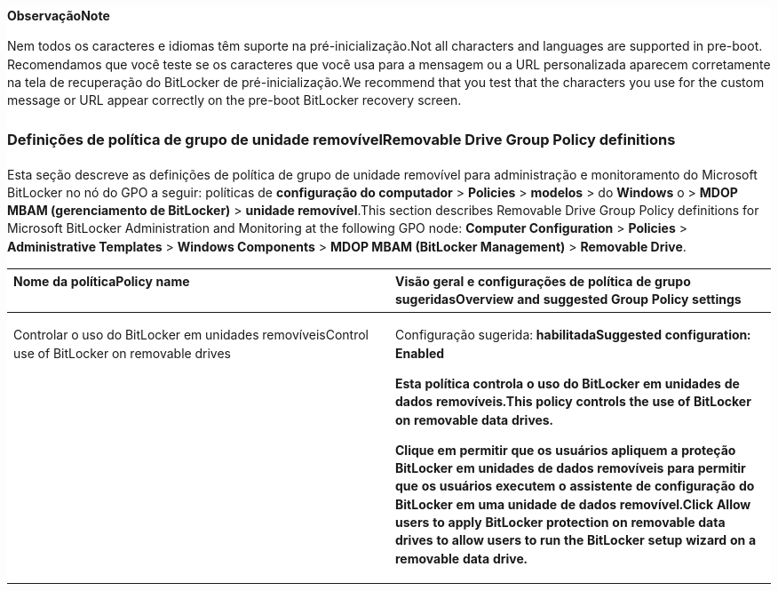<strong><span data-ttu-id="dfec7-380">Observação</span><span class="sxs-lookup"><span data-stu-id="dfec7-380">Note</span></span></strong><br/><p><span data-ttu-id="dfec7-381">Nem todos os caracteres e idiomas têm suporte na pré-inicialização.</span><span class="sxs-lookup"><span data-stu-id="dfec7-381">Not all characters and languages are supported in pre-boot.</span></span> <span data-ttu-id="dfec7-382">Recomendamos que você teste se os caracteres que você usa para a mensagem ou a URL personalizada aparecem corretamente na tela de recuperação do BitLocker de pré-inicialização.</span><span class="sxs-lookup"><span data-stu-id="dfec7-382">We recommend that you test that the characters you use for the custom message or URL appear correctly on the pre-boot BitLocker recovery screen.</span></span></p>
</div>
<div>

</div></td>
</tr>
</tbody>
</table>



### <span data-ttu-id="dfec7-383">Definições de política de grupo de unidade removível</span><span class="sxs-lookup"><span data-stu-id="dfec7-383">Removable Drive Group Policy definitions</span></span>

<span data-ttu-id="dfec7-384">Esta seção descreve as definições de política de grupo de unidade removível para administração e monitoramento do Microsoft BitLocker no nó do GPO a seguir: políticas de **configuração do computador** &gt; **Policies** &gt; **modelos** &gt; do **Windows** o &gt; **MDOP MBAM (gerenciamento de BitLocker)** &gt; **unidade removível**.</span><span class="sxs-lookup"><span data-stu-id="dfec7-384">This section describes Removable Drive Group Policy definitions for Microsoft BitLocker Administration and Monitoring at the following GPO node: **Computer Configuration** &gt; **Policies** &gt; **Administrative Templates** &gt; **Windows Components** &gt; **MDOP MBAM (BitLocker Management)** &gt; **Removable Drive**.</span></span>

<table>
<colgroup>
<col width="50%" />
<col width="50%" />
</colgroup>
<thead>
<tr class="header">
<th align="left"><span data-ttu-id="dfec7-385">Nome da política</span><span class="sxs-lookup"><span data-stu-id="dfec7-385">Policy name</span></span></th>
<th align="left"><span data-ttu-id="dfec7-386">Visão geral e configurações de política de grupo sugeridas</span><span class="sxs-lookup"><span data-stu-id="dfec7-386">Overview and suggested Group Policy settings</span></span></th>
</tr>
</thead>
<tbody>
<tr class="odd">
<td align="left"><p><span data-ttu-id="dfec7-387">Controlar o uso do BitLocker em unidades removíveis</span><span class="sxs-lookup"><span data-stu-id="dfec7-387">Control use of BitLocker on removable drives</span></span></p></td>
<td align="left"><p><span data-ttu-id="dfec7-388">Configuração sugerida: <strong> habilitada</span><span class="sxs-lookup"><span data-stu-id="dfec7-388">Suggested configuration: <strong>Enabled</span></span></strong></p>
<p><span data-ttu-id="dfec7-389">Esta política controla o uso do BitLocker em unidades de dados removíveis.</span><span class="sxs-lookup"><span data-stu-id="dfec7-389">This policy controls the use of BitLocker on removable data drives.</span></span></p>
<p><span data-ttu-id="dfec7-390">Clique em <strong> permitir que os usuários apliquem a proteção BitLocker em unidades de dados removíveis </strong> para permitir que os usuários executem o assistente de configuração do BitLocker em uma unidade de dados removível.</span><span class="sxs-lookup"><span data-stu-id="dfec7-390">Click <strong>Allow users to apply BitLocker protection on removable data drives</strong> to allow users to run the BitLocker setup wizard on a removable data drive.</span></span></p>